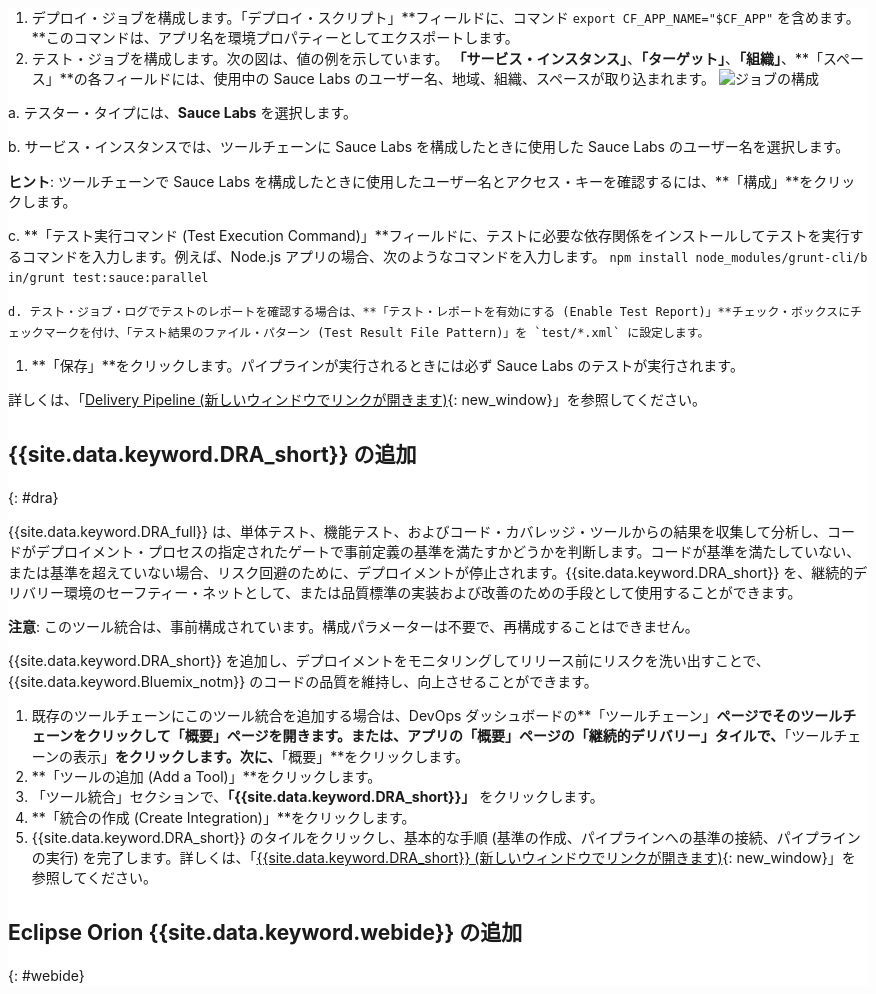 1. デプロイ・ジョブを構成します。「デプロイ・スクリプト」**フィールドに、コマンド `export CF_APP_NAME="$CF_APP"` を含めます。**このコマンドは、アプリ名を環境プロパティーとしてエクスポートします。
1. テスト・ジョブを構成します。次の図は、値の例を示しています。
**「サービス・インスタンス」**、**「ターゲット」**、**「組織」**、**「スペース」**の各フィールドには、使用中の Sauce Labs のユーザー名、地域、組織、スペースが取り込まれます。
![ジョブの構成](images/toolchain_configure_job.png)

  a. テスター・タイプには、**Sauce Labs** を選択します。
  
  b. サービス・インスタンスでは、ツールチェーンに Sauce Labs を構成したときに使用した Sauce Labs のユーザー名を選択します。 
  
   **ヒント**: ツールチェーンで Sauce Labs を構成したときに使用したユーザー名とアクセス・キーを確認するには、**「構成」**をクリックします。 
  
  c. **「テスト実行コマンド (Test Execution Command)」**フィールドに、テストに必要な依存関係をインストールしてテストを実行するコマンドを入力します。例えば、Node.js アプリの場合、次のようなコマンドを入力します。
     ```
     npm install
     node_modules/grunt-cli/bin/grunt test:sauce:parallel
     ```
  
    d. テスト・ジョブ・ログでテストのレポートを確認する場合は、**「テスト・レポートを有効にする (Enable Test Report)」**チェック・ボックスにチェックマークを付け、「テスト結果のファイル・パターン (Test Result File Pattern)」を `test/*.xml` に設定します。
  
1. **「保存」**をクリックします。パイプラインが実行されるときには必ず Sauce Labs のテストが実行されます。

詳しくは、「[Delivery Pipeline (新しいウィンドウでリンクが開きます)](https://www.ibm.com/devops/method/content/deliver/tool_build_and_deploy/){: new_window}」を参照してください。


## {{site.data.keyword.DRA_short}} の追加
{: #dra}

{{site.data.keyword.DRA_full}} は、単体テスト、機能テスト、およびコード・カバレッジ・ツールからの結果を収集して分析し、コードがデプロイメント・プロセスの指定されたゲートで事前定義の基準を満たすかどうかを判断します。コードが基準を満たしていない、または基準を超えていない場合、リスク回避のために、デプロイメントが停止されます。{{site.data.keyword.DRA_short}} を、継続的デリバリー環境のセーフティー・ネットとして、または品質標準の実装および改善のための手段として使用することができます。 

 **注意**: このツール統合は、事前構成されています。構成パラメーターは不要で、再構成することはできません。
 
{{site.data.keyword.DRA_short}} を追加し、デプロイメントをモニタリングしてリリース前にリスクを洗い出すことで、{{site.data.keyword.Bluemix_notm}} のコードの品質を維持し、向上させることができます。

1. 既存のツールチェーンにこのツール統合を追加する場合は、DevOps ダッシュボードの**「ツールチェーン」**ページでそのツールチェーンをクリックして「概要」ページを開きます。または、アプリの「概要」ページの「継続的デリバリー」タイルで、**「ツールチェーンの表示」**をクリックします。次に、**「概要」**をクリックします。 
1. **「ツールの追加 (Add a Tool)」**をクリックします。
1. 「ツール統合」セクションで、**「{{site.data.keyword.DRA_short}}」**
をクリックします。 
1. **「統合の作成 (Create Integration)」**をクリックします。
1. {{site.data.keyword.DRA_short}} のタイルをクリックし、基本的な手順 (基準の作成、パイプラインへの基準の接続、パイプラインの実行) を完了します。詳しくは、「[{{site.data.keyword.DRA_short}} (新しいウィンドウでリンクが開きます)](https://www.ibm.com/devops/method/content/learn/tool_devops_insights/){: new_window}」を参照してください。


## Eclipse Orion {{site.data.keyword.webide}} の追加
{: #webide}
